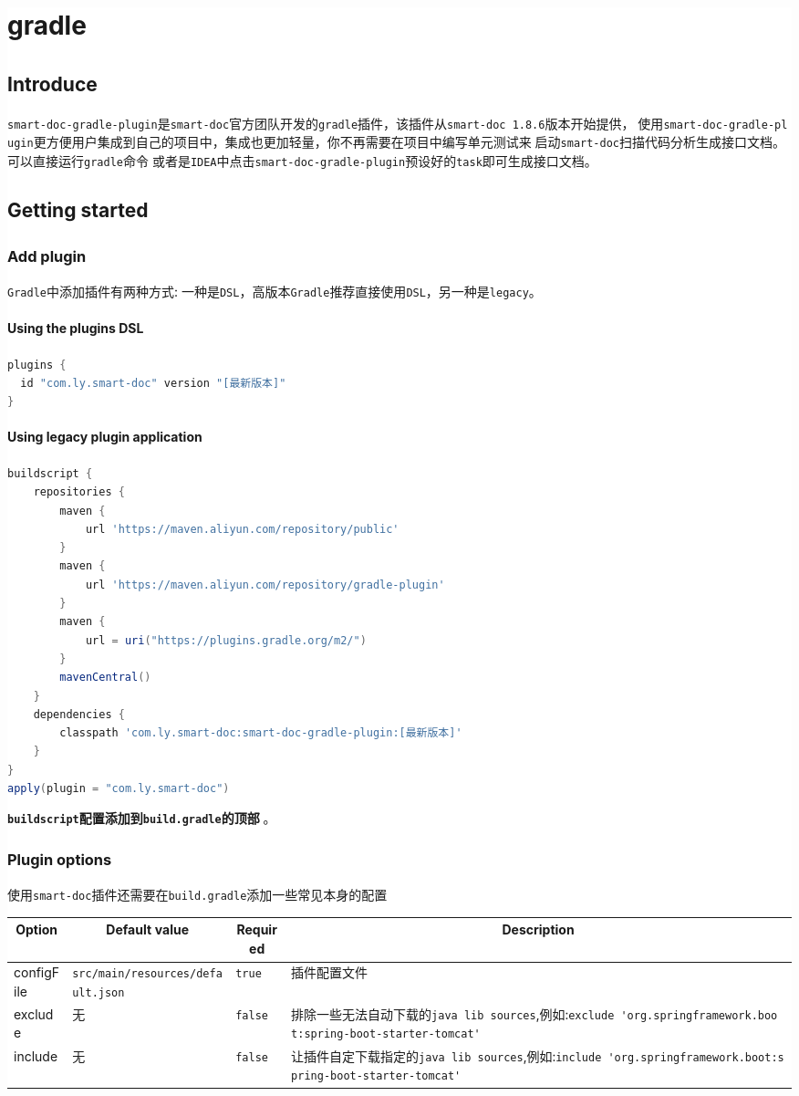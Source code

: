 # gradle

## Introduce
`smart-doc-gradle-plugin`是`smart-doc`官方团队开发的`gradle`插件，该插件从`smart-doc 1.8.6`版本开始提供，
使用`smart-doc-gradle-plugin`更方便用户集成到自己的项目中，集成也更加轻量，你不再需要在项目中编写单元测试来
启动`smart-doc`扫描代码分析生成接口文档。可以直接运行`gradle`命令
或者是`IDEA`中点击`smart-doc-gradle-plugin`预设好的`task`即可生成接口文档。


## Getting started
### Add plugin
`Gradle`中添加插件有两种方式: 一种是`DSL`，高版本`Gradle`推荐直接使用`DSL`，另一种是`legacy`。
#### Using the plugins DSL

```gradle
plugins {
  id "com.ly.smart-doc" version "[最新版本]"
}
```
#### Using legacy plugin application

```gradle
buildscript {
    repositories {
        maven { 
            url 'https://maven.aliyun.com/repository/public' 
        }
        maven {
            url 'https://maven.aliyun.com/repository/gradle-plugin'
        }
        maven { 
            url = uri("https://plugins.gradle.org/m2/") 
        }
        mavenCentral()
    }
    dependencies {
        classpath 'com.ly.smart-doc:smart-doc-gradle-plugin:[最新版本]'
    }
}
apply(plugin = "com.ly.smart-doc")
```

**`buildscript`配置添加到`build.gradle`的顶部** 。
### Plugin options
使用`smart-doc`插件还需要在`build.gradle`添加一些常见本身的配置

| Option | Default value | Required| Description                                                                                     |
| ------ | ------------- | -------------|-------------------------------------------------------------------------------------------------|
|configFile|`src/main/resources/default.json`|`true`| 插件配置文件                                                                                          |
|exclude|无|`false`| 排除一些无法自动下载的`java lib sources`,例如:`exclude 'org.springframework.boot:spring-boot-starter-tomcat'` |
|include|无|`false`| 让插件自定下载指定的`java lib sources`,例如:`include 'org.springframework.boot:spring-boot-starter-tomcat'`   |
